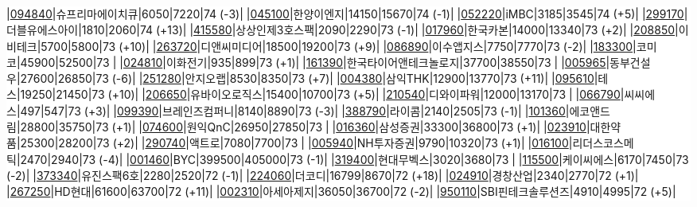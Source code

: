 |[094840](https://finance.daum.net/quotes/A094840)|슈프리마에이치큐|6050|7220|74 (-3)|
|[045100](https://finance.daum.net/quotes/A045100)|한양이엔지|14150|15670|74 (-1)|
|[052220](https://finance.daum.net/quotes/A052220)|iMBC|3185|3545|74 (+5)|
|[299170](https://finance.daum.net/quotes/A299170)|더블유에스아이|1810|2060|74 (+13)|
|[415580](https://finance.daum.net/quotes/A415580)|상상인제3호스팩|2090|2290|73 (-1)|
|[017960](https://finance.daum.net/quotes/A017960)|한국카본|14000|13340|73 (+2)|
|[208850](https://finance.daum.net/quotes/A208850)|이비테크|5700|5800|73 (+10)|
|[263720](https://finance.daum.net/quotes/A263720)|디앤씨미디어|18500|19200|73 (+9)|
|[086890](https://finance.daum.net/quotes/A086890)|이수앱지스|7750|7770|73 (-2)|
|[183300](https://finance.daum.net/quotes/A183300)|코미코|45900|52500|73 |
|[024810](https://finance.daum.net/quotes/A024810)|이화전기|935|899|73 (+1)|
|[161390](https://finance.daum.net/quotes/A161390)|한국타이어앤테크놀로지|37700|38550|73 |
|[005965](https://finance.daum.net/quotes/A005965)|동부건설우|27600|26850|73 (-6)|
|[251280](https://finance.daum.net/quotes/A251280)|안지오랩|8530|8350|73 (+7)|
|[004380](https://finance.daum.net/quotes/A004380)|삼익THK|12900|13770|73 (+11)|
|[095610](https://finance.daum.net/quotes/A095610)|테스|19250|21450|73 (+10)|
|[206650](https://finance.daum.net/quotes/A206650)|유바이오로직스|15400|10700|73 (+5)|
|[210540](https://finance.daum.net/quotes/A210540)|디와이파워|12000|13170|73 |
|[066790](https://finance.daum.net/quotes/A066790)|씨씨에스|497|547|73 (+3)|
|[099390](https://finance.daum.net/quotes/A099390)|브레인즈컴퍼니|8140|8890|73 (-3)|
|[388790](https://finance.daum.net/quotes/A388790)|라이콤|2140|2505|73 (-1)|
|[101360](https://finance.daum.net/quotes/A101360)|에코앤드림|28800|35750|73 (+1)|
|[074600](https://finance.daum.net/quotes/A074600)|원익QnC|26950|27850|73 |
|[016360](https://finance.daum.net/quotes/A016360)|삼성증권|33300|36800|73 (+1)|
|[023910](https://finance.daum.net/quotes/A023910)|대한약품|25300|28200|73 (+2)|
|[290740](https://finance.daum.net/quotes/A290740)|액트로|7080|7700|73 |
|[005940](https://finance.daum.net/quotes/A005940)|NH투자증권|9790|10320|73 (+1)|
|[016100](https://finance.daum.net/quotes/A016100)|리더스코스메틱|2470|2940|73 (-4)|
|[001460](https://finance.daum.net/quotes/A001460)|BYC|399500|405000|73 (-1)|
|[319400](https://finance.daum.net/quotes/A319400)|현대무벡스|3020|3680|73 |
|[115500](https://finance.daum.net/quotes/A115500)|케이씨에스|6170|7450|73 (-2)|
|[373340](https://finance.daum.net/quotes/A373340)|유진스팩6호|2280|2520|72 (-1)|
|[224060](https://finance.daum.net/quotes/A224060)|더코디|16799|8670|72 (+18)|
|[024910](https://finance.daum.net/quotes/A024910)|경창산업|2340|2770|72 (+1)|
|[267250](https://finance.daum.net/quotes/A267250)|HD현대|61600|63700|72 (+11)|
|[002310](https://finance.daum.net/quotes/A002310)|아세아제지|36050|36700|72 (-2)|
|[950110](https://finance.daum.net/quotes/A950110)|SBI핀테크솔루션즈|4910|4995|72 (+5)|